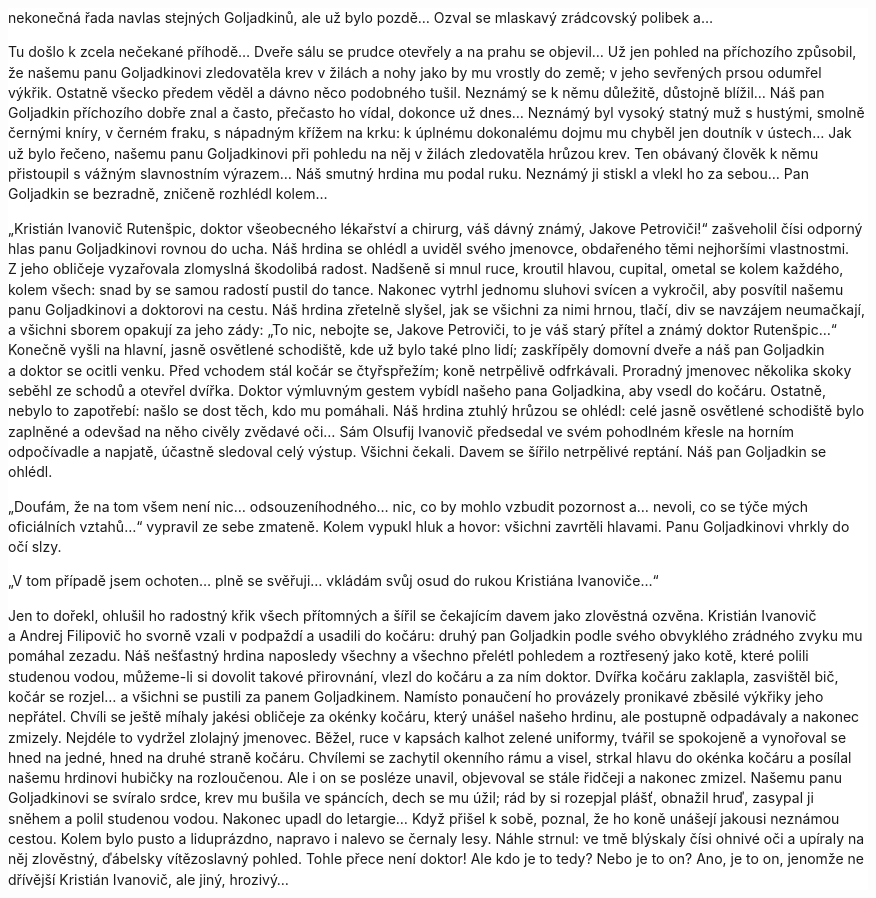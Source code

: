 nekonečná řada navlas stejných Goljadkinů, ale už bylo pozdě… Ozval se mlaskavý zrádcovský polibek a…

Tu došlo k zcela nečekané příhodě… Dveře sálu se prudce otevřely a na prahu se objevil… Už jen pohled na příchozího způsobil, že našemu panu Goljadkinovi zledovatěla krev v žilách a nohy jako by mu vrostly do země; v jeho sevřených prsou odumřel výkřik. Ostatně všecko předem věděl a dávno něco podobného tušil. Neznámý se k němu důležitě, důstojně blížil… Náš pan Goljadkin příchozího dobře znal a často, přečasto ho vídal, dokonce už dnes… Neznámý byl vysoký statný muž s hustými, smolně černými kníry, v černém fraku, s nápadným křížem na krku: k úplnému dokonalému dojmu mu chyběl jen doutník v ústech… Jak už bylo řečeno, našemu panu Goljadkinovi při pohledu na něj v žilách zledovatěla hrůzou krev. Ten obávaný člověk k němu přistoupil s vážným slavnostním výrazem… Náš smutný hrdina mu podal ruku. Neznámý ji stiskl a vlekl ho za sebou… Pan Goljadkin se bezradně, zničeně rozhlédl kolem…

„Kristián Ivanovič Rutenšpic, doktor všeobecného lékařství a chirurg, váš dávný známý, Jakove Petroviči!“ zašveholil čísi odporný hlas panu Goljadkinovi rovnou do ucha. Náš hrdina se ohlédl a uviděl svého jmenovce, obdařeného těmi nejhoršími vlastnostmi. Z jeho obličeje vyzařovala zlomyslná škodolibá radost. Nadšeně si mnul ruce, kroutil hlavou, cupital, ometal se kolem každého, kolem všech: snad by se samou radostí pustil do tance. Nakonec vytrhl jednomu sluhovi svícen a vykročil, aby posvítil našemu panu Goljadkinovi a doktorovi na cestu. Náš hrdina zřetelně slyšel, jak se všichni za nimi hrnou, tlačí, div se navzájem neumačkají, a všichni sborem opakují za jeho zády: „To nic, nebojte se, Jakove Petroviči, to je váš starý přítel a známý doktor Rutenšpic…“ Konečně vyšli na hlavní, jasně osvětlené schodiště, kde už bylo také plno lidí; zaskřípěly domovní dveře a náš pan Goljadkin a doktor se ocitli venku. Před vchodem stál kočár se čtyřspřežím; koně netrpělivě odfrkávali. Proradný jmenovec několika skoky seběhl ze schodů a otevřel dvířka. Doktor výmluvným gestem vybídl našeho pana Goljadkina, aby vsedl do kočáru. Ostatně, nebylo to zapotřebí: našlo se dost těch, kdo mu pomáhali. Náš hrdina ztuhlý hrůzou se ohlédl: celé jasně osvětlené schodiště bylo zaplněné a odevšad na něho civěly zvědavé oči… Sám Olsufij Ivanovič předsedal ve svém pohodlném křesle na horním odpočívadle a napjatě, účastně sledoval celý výstup. Všichni čekali. Davem se šířilo netrpělivé reptání. Náš pan Goljadkin se ohlédl.

„Doufám, že na tom všem není nic… odsouzeníhodného… nic, co by mohlo vzbudit pozornost a… nevoli, co se týče mých oficiálních vztahů…“ vypravil ze sebe zmateně. Kolem vypukl hluk a hovor: všichni zavrtěli hlavami. Panu Goljadkinovi vhrkly do očí slzy.

„V tom případě jsem ochoten… plně se svěřuji… vkládám svůj osud do rukou Kristiána Ivanoviče…“

Jen to dořekl, ohlušil ho radostný křik všech přítomných a šířil se čekajícím davem jako zlověstná ozvěna. Kristián Ivanovič a Andrej Filipovič ho svorně vzali v podpaždí a usadili do kočáru: druhý pan Goljadkin podle svého obvyklého zrádného zvyku mu pomáhal zezadu. Náš nešťastný hrdina naposledy všechny a všechno přelétl pohledem a roztřesený jako kotě, které polili studenou vodou, můžeme-li si dovolit takové přirovnání, vlezl do kočáru a za ním doktor. Dvířka kočáru zaklapla, zasvištěl bič, kočár se rozjel… a všichni se pustili za panem Goljadkinem. Namísto ponaučení ho provázely pronikavé zběsilé výkřiky jeho nepřátel. Chvíli se ještě míhaly jakési obličeje za okénky kočáru, který unášel našeho hrdinu, ale postupně odpadávaly a nakonec zmizely. Nejdéle to vydržel zlolajný jmenovec. Běžel, ruce v kapsách kalhot zelené uniformy, tvářil se spokojeně a vynořoval se hned na jedné, hned na druhé straně kočáru. Chvílemi se zachytil okenního rámu a visel, strkal hlavu do okénka kočáru a posílal našemu hrdinovi hubičky na rozloučenou. Ale i on se posléze unavil, objevoval se stále řidčeji a nakonec zmizel. Našemu panu Goljadkinovi se svíralo srdce, krev mu bušila ve spáncích, dech se mu úžil; rád by si rozepjal plášť, obnažil hruď, zasypal ji sněhem a polil studenou vodou. Nakonec upadl do letargie… Když přišel k sobě, poznal, že ho koně unášejí jakousi neznámou cestou. Kolem bylo pusto a liduprázdno, napravo i nalevo se černaly lesy. Náhle strnul: ve tmě blýskaly čísi ohnivé oči a upíraly na něj zlověstný, ďábelsky vítězoslavný pohled. Tohle přece není doktor! Ale kdo je to tedy? Nebo je to on? Ano, je to on, jenomže ne dřívější Kristián Ivanovič, ale jiný, hrozivý…

